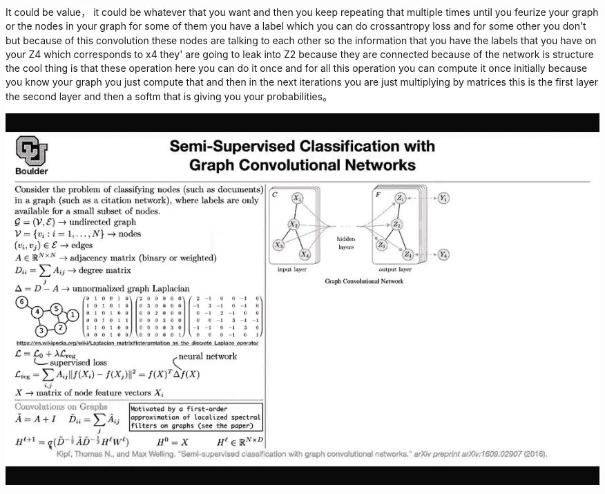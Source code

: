 It could be value， it could be whatever that you want and then you keep repeating that multiple times until you feurize your graph or the nodes in your graph for some of them you have a label which you can do crossantropy loss and for some other you don't but because of this convolution these nodes are talking to each other so the information that you have the labels that you have on your Z4 which corresponds to x4 they' are going to leak into Z2 because they are connected because of the network is structure the cool thing is that these operation here you can do it once and for all this operation you can compute it once initially because you know your graph you just compute that and then in the next iterations you are just multiplying by matrices this is the first layer the second layer and then a softm that is giving you your probabilities。



![](img/5027d630fe054ae5a51234566773a24a_142.png)
